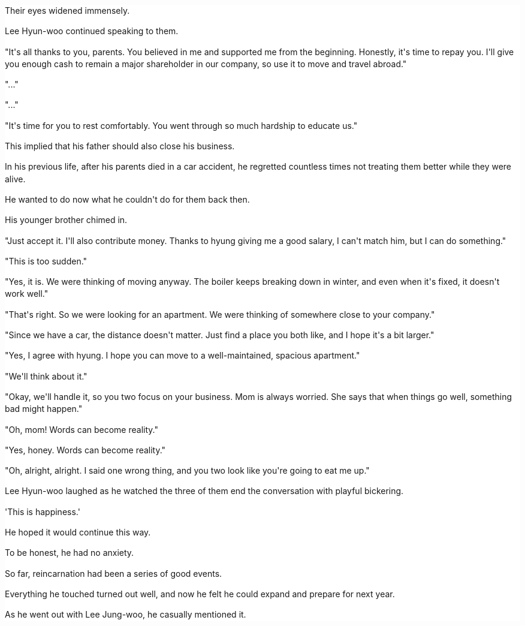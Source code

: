 Their eyes widened immensely.

Lee Hyun-woo continued speaking to them.

"It's all thanks to you, parents. You believed in me and supported me from the beginning. Honestly, it's time to repay you. I'll give you enough cash to remain a major shareholder in our company, so use it to move and travel abroad."

"..."

"..."

"It's time for you to rest comfortably. You went through so much hardship to educate us."

This implied that his father should also close his business.

In his previous life, after his parents died in a car accident, he regretted countless times not treating them better while they were alive.

He wanted to do now what he couldn't do for them back then.

His younger brother chimed in.

"Just accept it. I'll also contribute money. Thanks to hyung giving me a good salary, I can't match him, but I can do something."

"This is too sudden."

"Yes, it is. We were thinking of moving anyway. The boiler keeps breaking down in winter, and even when it's fixed, it doesn't work well."

"That's right. So we were looking for an apartment. We were thinking of somewhere close to your company."

"Since we have a car, the distance doesn't matter. Just find a place you both like, and I hope it's a bit larger."

"Yes, I agree with hyung. I hope you can move to a well-maintained, spacious apartment."

"We'll think about it."

"Okay, we'll handle it, so you two focus on your business. Mom is always worried. She says that when things go well, something bad might happen."

"Oh, mom! Words can become reality."

"Yes, honey. Words can become reality."

"Oh, alright, alright. I said one wrong thing, and you two look like you're going to eat me up."

Lee Hyun-woo laughed as he watched the three of them end the conversation with playful bickering.

'This is happiness.'

He hoped it would continue this way.

To be honest, he had no anxiety.

So far, reincarnation had been a series of good events.

Everything he touched turned out well, and now he felt he could expand and prepare for next year.

As he went out with Lee Jung-woo, he casually mentioned it.
